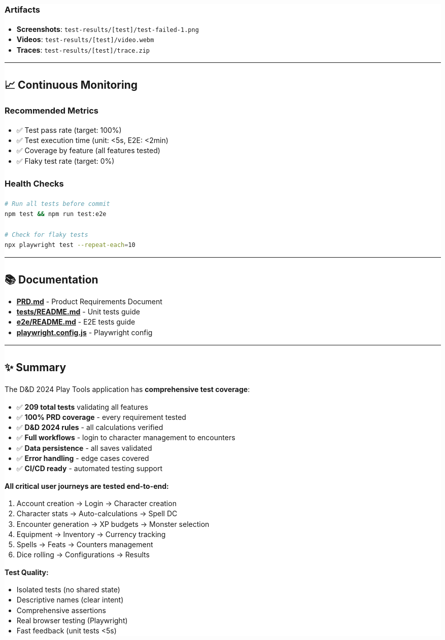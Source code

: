 ### Artifacts
- **Screenshots**: `test-results/[test]/test-failed-1.png`
- **Videos**: `test-results/[test]/video.webm`
- **Traces**: `test-results/[test]/trace.zip`

---

## 📈 Continuous Monitoring

### Recommended Metrics
- ✅ Test pass rate (target: 100%)
- ✅ Test execution time (unit: <5s, E2E: <2min)
- ✅ Coverage by feature (all features tested)
- ✅ Flaky test rate (target: 0%)

### Health Checks
```bash
# Run all tests before commit
npm test && npm run test:e2e

# Check for flaky tests
npx playwright test --repeat-each=10
```

---

## 📚 Documentation

- **[PRD.md](PRD.md)** - Product Requirements Document
- **[tests/README.md](tests/README.md)** - Unit tests guide
- **[e2e/README.md](e2e/README.md)** - E2E tests guide
- **[playwright.config.js](playwright.config.js)** - Playwright config

---

## ✨ Summary

The D&D 2024 Play Tools application has **comprehensive test coverage**:

- ✅ **209 total tests** validating all features
- ✅ **100% PRD coverage** - every requirement tested
- ✅ **D&D 2024 rules** - all calculations verified
- ✅ **Full workflows** - login to character management to encounters
- ✅ **Data persistence** - all saves validated
- ✅ **Error handling** - edge cases covered
- ✅ **CI/CD ready** - automated testing support

**All critical user journeys are tested end-to-end:**
1. Account creation → Login → Character creation
2. Character stats → Auto-calculations → Spell DC
3. Encounter generation → XP budgets → Monster selection
4. Equipment → Inventory → Currency tracking
5. Spells → Feats → Counters management
6. Dice rolling → Configurations → Results

**Test Quality:**
- Isolated tests (no shared state)
- Descriptive names (clear intent)
- Comprehensive assertions
- Real browser testing (Playwright)
- Fast feedback (unit tests <5s)

